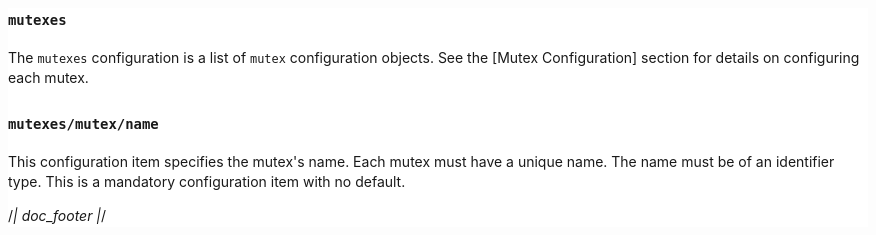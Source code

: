### `mutexes`

The `mutexes` configuration is a list of `mutex` configuration objects.
See the [Mutex Configuration] section for details on configuring each mutex.

### `mutexes/mutex/name`

This configuration item specifies the mutex's name.
Each mutex must have a unique name.
The name must be of an identifier type.
This is a mandatory configuration item with no default.

/*| doc_footer |*/


[^MutexId_width]: This is normally a `uint8_t`.